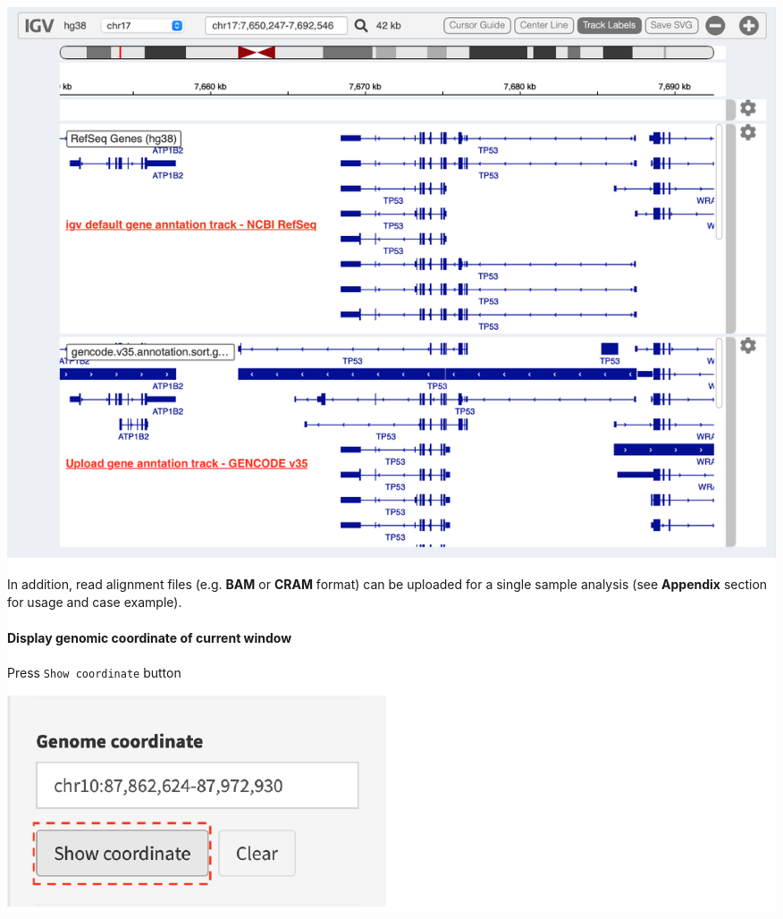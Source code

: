 ![](4.4.4.Upload_user_defined_annotation_files_2.png)

In addition, read alignment files (e.g. **BAM** or **CRAM** format) can be uploaded for a single sample analysis (see **Appendix** section for usage and case example). 

#### Display genomic coordinate of current window

Press `Show coordinate` button

![](4.4.5.Display_genomic_coordinate_of_current_window.png)
